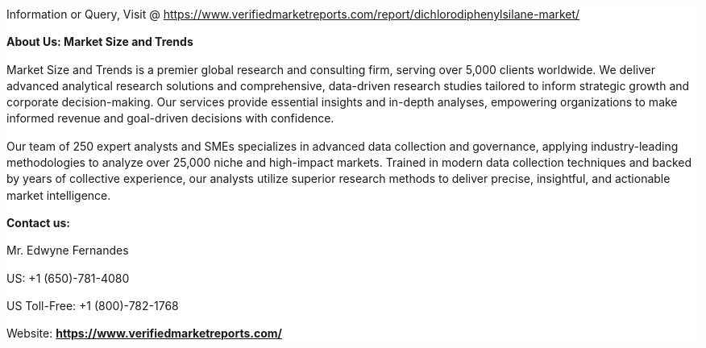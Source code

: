 Information or Query, Visit @ <a href="https://www.verifiedmarketreports.com/report/dichlorodiphenylsilane-market/">https://www.verifiedmarketreports.com/report/dichlorodiphenylsilane-market/</a></strong></p><p><strong>About Us: Market Size and Trends</strong></p><p>Market Size and Trends is a premier global research and consulting firm, serving over 5,000 clients worldwide. We deliver advanced analytical research solutions and comprehensive, data-driven research studies tailored to inform strategic growth and corporate decision-making. Our services provide essential insights and in-depth analyses, empowering organizations to make informed revenue and goal-driven decisions with confidence.</p><p>Our team of 250 expert analysts and SMEs specializes in advanced data collection and governance, applying industry-leading methodologies to analyze over 25,000 niche and high-impact markets. Trained in modern data collection techniques and backed by years of collective experience, our analysts utilize superior research methods to deliver precise, insightful, and actionable market intelligence.</p><p><strong>Contact us:</strong></p><p>Mr. Edwyne Fernandes</p><p>US: +1 (650)-781-4080</p><p>US Toll-Free: +1 (800)-782-1768</p><p>Website: <strong><a href="https://www.verifiedmarketreports.com/">https://www.verifiedmarketreports.com/</a></strong></p>
